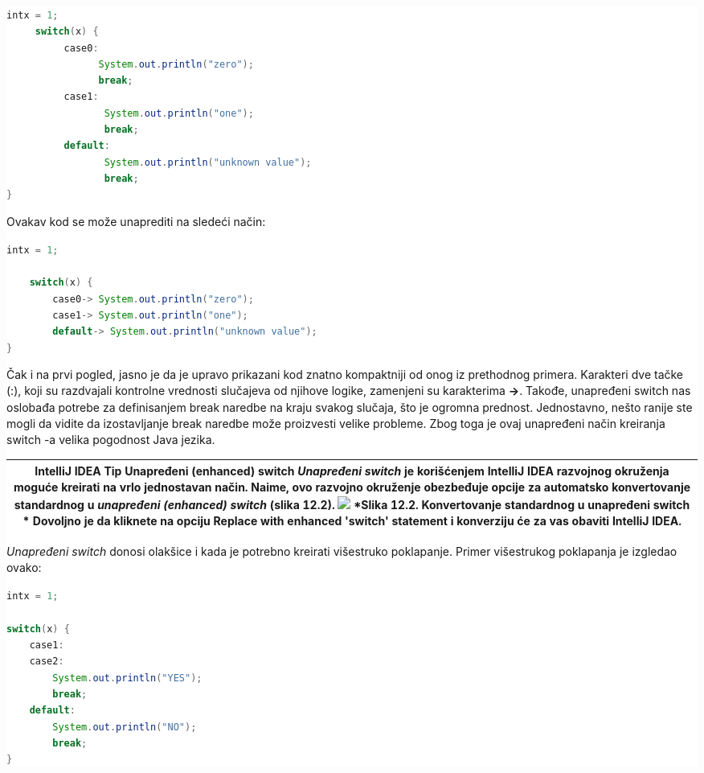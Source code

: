 ```java
intx = 1;
     switch(x) {
          case0:
                System.out.println("zero");
                break;
          case1:
                 System.out.println("one");
                 break;
          default:
                 System.out.println("unknown value");
                 break;
}
```

  
Ovakav kod se može unaprediti na sledeći način:

```java
intx = 1;
 
    switch(x) {
        case0-> System.out.println("zero");
        case1-> System.out.println("one");
        default-> System.out.println("unknown value");
}
```

Čak i na prvi pogled, jasno je da je upravo prikazani kod znatno kompaktniji od onog iz prethodnog primera. Karakteri dve tačke (:), koji su razdvajali kontrolne vrednosti slučajeva od njihove logike, zamenjeni su karakterima **\->**. Takođe, unapređeni switch nas oslobađa potrebe za definisanjem break naredbe na kraju svakog slučaja, što je ogromna prednost. Jednostavno, nešto ranije ste mogli da vidite da izostavljanje break naredbe može proizvesti velike probleme. Zbog toga je ovaj unapređeni način kreiranja switch -a velika pogodnost Java jezika.

| **IntelliJ IDEA Tip**  **Unapređeni (enhanced) switch**  *Unapređeni switch* je korišćenjem IntelliJ IDEA razvojnog okruženja moguće kreirati na vrlo jednostavan način. Naime, ovo razvojno okruženje obezbeđuje opcije za automatsko konvertovanje standardnog u *unapređeni (enhanced) switch* (slika 12.2).  ![](https://www.link-elearning.com/linkdl/coursefiles/1519/JCPR1_12_02.png)  *Slika 12.2. Konvertovanje standardnog u unapređeni switch      *  Dovoljno je da kliknete na opciju **Replace with enhanced 'switch' statement** i konverziju će za vas obaviti IntelliJ IDEA. |
| --- |

*Unapređeni switch* donosi olakšice i kada je potrebno kreirati višestruko poklapanje. Primer višestrukog poklapanja je izgledao ovako:

```java
intx = 1;
 
switch(x) {
    case1:
    case2:
        System.out.println("YES");
        break;
    default:
        System.out.println("NO");
        break;
}
```

  
